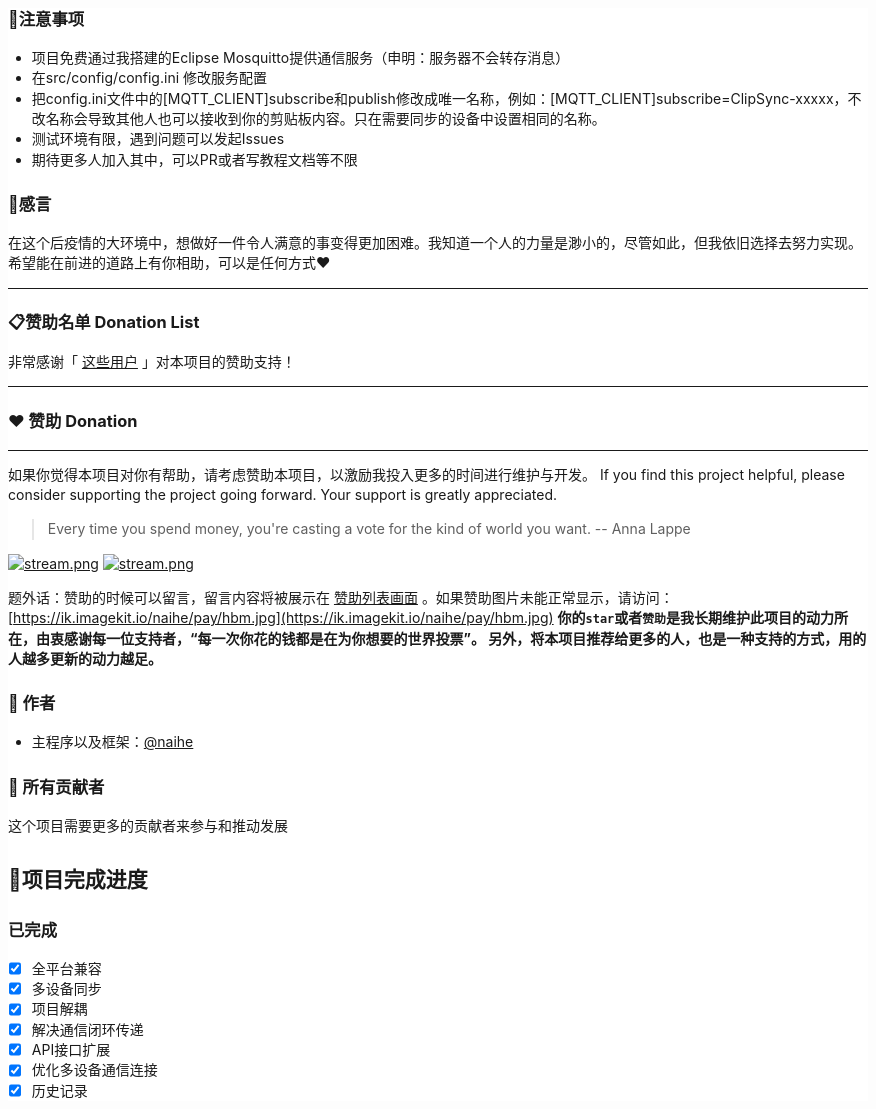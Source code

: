 ### 📢注意事项

* 项目免费通过我搭建的Eclipse Mosquitto提供通信服务（申明：服务器不会转存消息）
* 在src/config/config.ini 修改服务配置
* 把config.ini文件中的[MQTT_CLIENT]subscribe和publish修改成唯一名称，例如：[MQTT_CLIENT]subscribe=ClipSync-xxxxx，不改名称会导致其他人也可以接收到你的剪贴板内容。只在需要同步的设备中设置相同的名称。
* 测试环境有限，遇到问题可以发起Issues
* 期待更多人加入其中，可以PR或者写教程文档等不限

### 🧊感言

在这个后疫情的大环境中，想做好一件令人满意的事变得更加困难。我知道一个人的力量是渺小的，尽管如此，但我依旧选择去努力实现。希望能在前进的道路上有你相助，可以是任何方式❤

---

### 📋赞助名单 Donation List

非常感谢「 [这些用户](https://github.com/239144498/ClipSync/wiki/Donation-List) 」对本项目的赞助支持！

---

### ❤ 赞助 Donation

---

如果你觉得本项目对你有帮助，请考虑赞助本项目，以激励我投入更多的时间进行维护与开发。 If you find this project helpful, please consider supporting the project going forward. Your support is greatly appreciated.

> Every time you spend money, you're casting a vote for the kind of world you want. -- Anna Lappe

<a href="https://ik.imagekit.io/naihe/pay/hbm.jpg"><img src="https://ik.imagekit.io/naihe/pay/hbm.jpg" alt="stream.png" border="0" width="400px" height="220px" /></a>
<a href="http://typora.datastream.tebi.io/68747470733a2f2f73322e617831782e636f6d2f323032302f30312f33312f3133503863462e6a7067.jpg"><img src="http://typora.datastream.tebi.io/68747470733a2f2f73322e617831782e636f6d2f323032302f30312f33312f3133503863462e6a7067.jpg" alt="stream.png" border="0" width="400px" height="220px" /></a>

题外话：赞助的时候可以留言，留言内容将被展示在 [赞助列表画面](https://github.com/239144498/ClipSync/wiki/Donation-List) 。如果赞助图片未能正常显示，请访问： [https://ik.imagekit.io/naihe/pay/hbm.jpg](https://ik.imagekit.io/naihe/pay/hbm.jpg)
**你的`star`或者`赞助`是我长期维护此项目的动力所在，由衷感谢每一位支持者，“每一次你花的钱都是在为你想要的世界投票”。 另外，将本项目推荐给更多的人，也是一种支持的方式，用的人越多更新的动力越足。**

### 🌚 作者

* 主程序以及框架：[@naihe](https://github.com/239144498)

### 💖 所有贡献者

这个项目需要更多的贡献者来参与和推动发展

📝项目完成进度
--------------

### 已完成

* [x] 全平台兼容
* [x] 多设备同步
* [x] 项目解耦
* [x] 解决通信闭环传递
* [x] API接口扩展
* [x] 优化多设备通信连接
* [x] 历史记录
